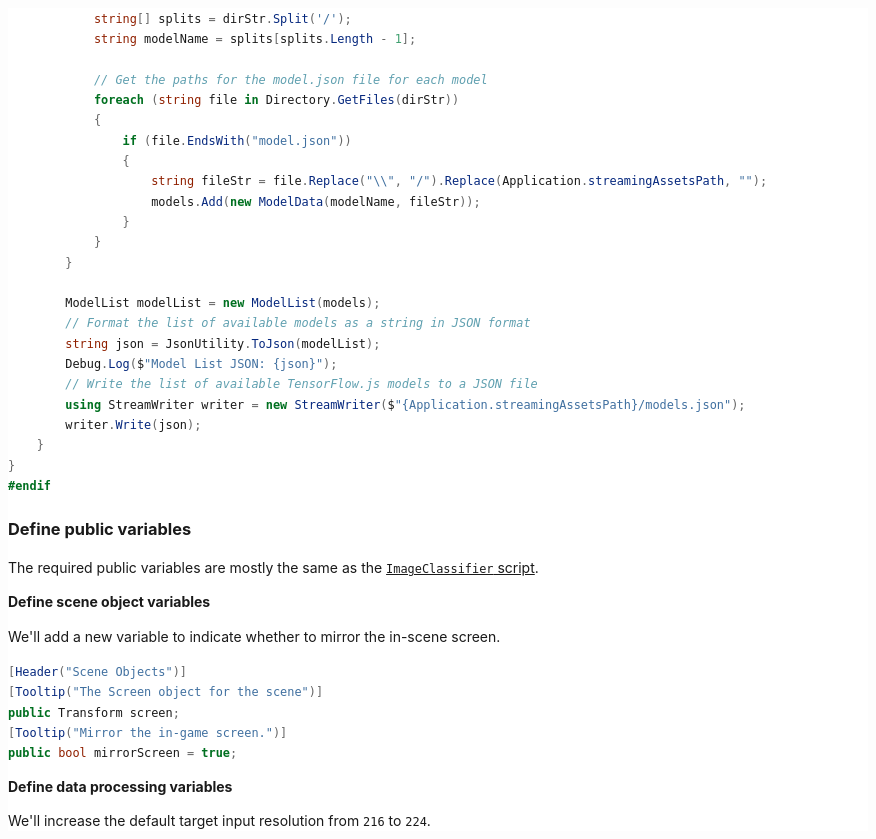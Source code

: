 ```c#
            string[] splits = dirStr.Split('/');
            string modelName = splits[splits.Length - 1];

            // Get the paths for the model.json file for each model
            foreach (string file in Directory.GetFiles(dirStr))
            {
                if (file.EndsWith("model.json"))
                {
                    string fileStr = file.Replace("\\", "/").Replace(Application.streamingAssetsPath, "");
                    models.Add(new ModelData(modelName, fileStr));
                }
            }
        }

        ModelList modelList = new ModelList(models);
        // Format the list of available models as a string in JSON format
        string json = JsonUtility.ToJson(modelList);
        Debug.Log($"Model List JSON: {json}");
        // Write the list of available TensorFlow.js models to a JSON file
        using StreamWriter writer = new StreamWriter($"{Application.streamingAssetsPath}/models.json");
        writer.Write(json);
    }
}
#endif
```





### Define public variables

The required public variables are mostly the same as the [`ImageClassifier` script](../tensorflow-js-unity-tutorial/part-2/#define-public-variables).



**Define scene object variables**

We'll add a new variable to indicate whether to mirror the in-scene screen.

```c#
[Header("Scene Objects")]
[Tooltip("The Screen object for the scene")]
public Transform screen;
[Tooltip("Mirror the in-game screen.")]
public bool mirrorScreen = true;
```



**Define data processing variables**

We'll increase the default target input resolution from `216` to `224`.
